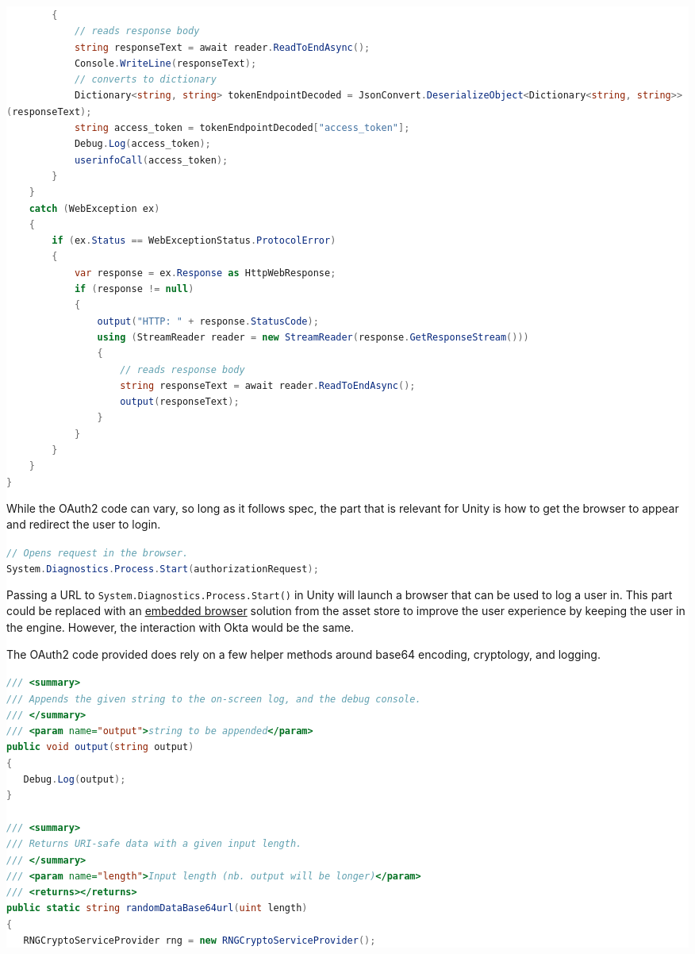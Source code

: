```csharp
        {
            // reads response body
            string responseText = await reader.ReadToEndAsync();
            Console.WriteLine(responseText);
            // converts to dictionary
            Dictionary<string, string> tokenEndpointDecoded = JsonConvert.DeserializeObject<Dictionary<string, string>>(responseText);
            string access_token = tokenEndpointDecoded["access_token"];
            Debug.Log(access_token);
            userinfoCall(access_token);
        }
    }
    catch (WebException ex)
    {
        if (ex.Status == WebExceptionStatus.ProtocolError)
        {
            var response = ex.Response as HttpWebResponse;
            if (response != null)
            {
                output("HTTP: " + response.StatusCode);
                using (StreamReader reader = new StreamReader(response.GetResponseStream()))
                {
                    // reads response body
                    string responseText = await reader.ReadToEndAsync();
                    output(responseText);
                }
            }
        }
    }
}
```

While the OAuth2 code can vary, so long as it follows spec, the part that is relevant for Unity is how to get the browser to appear and redirect the user to login.

```csharp
// Opens request in the browser.
System.Diagnostics.Process.Start(authorizationRequest);
```

Passing a URL to `System.Diagnostics.Process.Start()` in Unity will launch a browser that can be used to log a user in. This part could be replaced with an [embedded browser](https://assetstore.unity.com/packages/tools/gui/embedded-browser-55459) solution from the asset store to improve the user experience by keeping the user in the engine. However, the interaction with Okta would be the same.

The OAuth2 code provided does rely on a few helper methods around base64 encoding, cryptology, and logging.

```csharp
/// <summary>
/// Appends the given string to the on-screen log, and the debug console.
/// </summary>
/// <param name="output">string to be appended</param>
public void output(string output)
{
   Debug.Log(output);
}

/// <summary>
/// Returns URI-safe data with a given input length.
/// </summary>
/// <param name="length">Input length (nb. output will be longer)</param>
/// <returns></returns>
public static string randomDataBase64url(uint length)
{
   RNGCryptoServiceProvider rng = new RNGCryptoServiceProvider();
```
